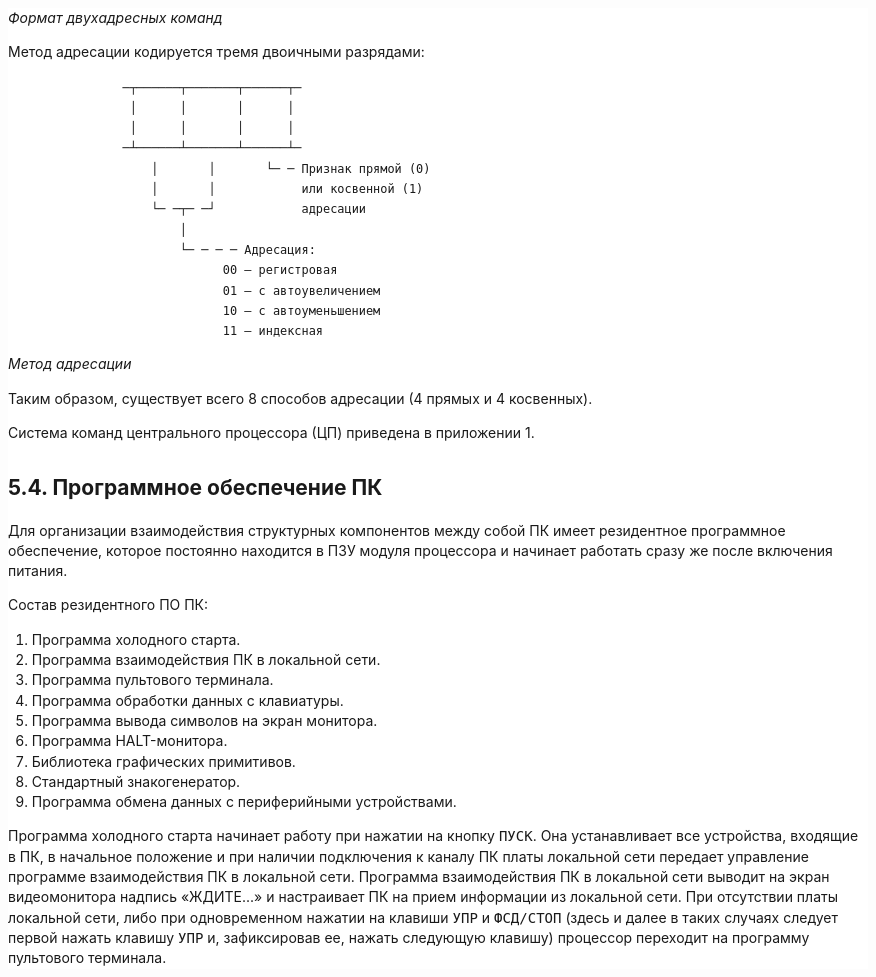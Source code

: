 *Формат двухадресных команд*

Метод адресации кодируется тремя двоичными разрядами:
```
                ─┬──────┬───────┬──────┬─
                 │      │       │      │
                 │      │       │      │
                ─┴──────┴───────┴──────┴─
                    │       │       └─ ─ Признак прямой (0)
                    │       │            или косвенной (1)
                    └─ ─┬─ ─┘            адресации
                        │
                        └─ ─ ─ ─ Адресация:
                              00 — регистровая
                              01 — с автоувеличением
                              10 — с автоуменьшением
                              11 — индексная
```

*Метод адресации*

Таким образом, существует всего 8 способов адресации (4 прямых и 4
косвенных).

Система команд центрального процессора (ЦП) приведена в приложении 1.

## 5.4. Программное обеспечение ПК

Для организации взаимодействия структурных компонентов между собой ПК имеет
резидентное программное обеспечение, которое постоянно находится в ПЗУ модуля
процессора и начинает работать сразу же после включения питания.

Состав резидентного ПО ПК:

1. Программа холодного старта.
2. Программа взаимодействия ПК в локальной сети.
3. Программа пультового терминала.
4. Программа обработки данных с клавиатуры.
5. Программа вывода символов на экран монитора.
6. Программа HALT-монитора.
7. Библиотека графических примитивов.
8. Стандартный знакогенератор.
9. Программа обмена данных с периферийными устройствами.

Программа холодного старта начинает работу при нажатии на кнопку
<kbd>ПУСК</kbd>. Она устанавливает все устройства, входящие в ПК, в начальное
положение и при наличии подключения к каналу ПК платы локальной сети передает
управление программе взаимодействия ПК в локальной сети. Программа
взаимодействия ПК в локальной сети выводит на экран видеомонитора надпись
«ЖДИТЕ...» и настраивает ПК на прием информации из локальной сети. При
отсутствии платы локальной сети, либо при одновременном нажатии на клавиши
<kbd>УПР</kbd> и <kbd>ФСД/СТОП</kbd> (здесь и далее в таких случаях следует
первой нажать клавишу <kbd>УПР</kbd> и, зафиксировав ее, нажать следующую
клавишу) процессор переходит на программу пультового терминала.
